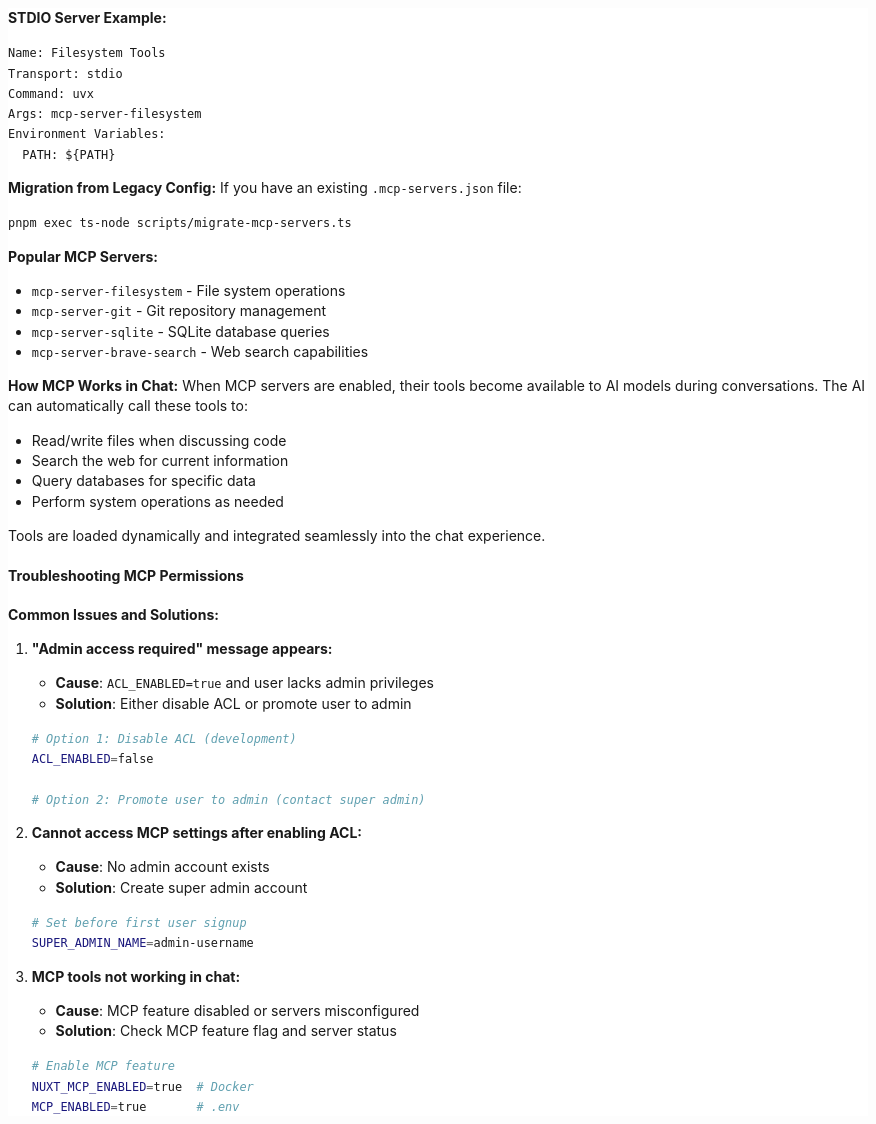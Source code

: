 **STDIO Server Example:**
```
Name: Filesystem Tools
Transport: stdio
Command: uvx
Args: mcp-server-filesystem
Environment Variables:
  PATH: ${PATH}
```

**Migration from Legacy Config:**
If you have an existing `.mcp-servers.json` file:
```bash
pnpm exec ts-node scripts/migrate-mcp-servers.ts
```

**Popular MCP Servers:**
- `mcp-server-filesystem` - File system operations
- `mcp-server-git` - Git repository management  
- `mcp-server-sqlite` - SQLite database queries
- `mcp-server-brave-search` - Web search capabilities

**How MCP Works in Chat:**
When MCP servers are enabled, their tools become available to AI models during conversations. The AI can automatically call these tools to:
- Read/write files when discussing code
- Search the web for current information
- Query databases for specific data
- Perform system operations as needed

Tools are loaded dynamically and integrated seamlessly into the chat experience.

#### Troubleshooting MCP Permissions

**Common Issues and Solutions:**

1. **"Admin access required" message appears:**
   - **Cause**: `ACL_ENABLED=true` and user lacks admin privileges
   - **Solution**: Either disable ACL or promote user to admin
   ```bash
   # Option 1: Disable ACL (development)
   ACL_ENABLED=false
   
   # Option 2: Promote user to admin (contact super admin)
   ```

2. **Cannot access MCP settings after enabling ACL:**
   - **Cause**: No admin account exists
   - **Solution**: Create super admin account
   ```bash
   # Set before first user signup
   SUPER_ADMIN_NAME=admin-username
   ```

3. **MCP tools not working in chat:**
   - **Cause**: MCP feature disabled or servers misconfigured
   - **Solution**: Check MCP feature flag and server status
   ```bash
   # Enable MCP feature
   NUXT_MCP_ENABLED=true  # Docker
   MCP_ENABLED=true       # .env
   ```
